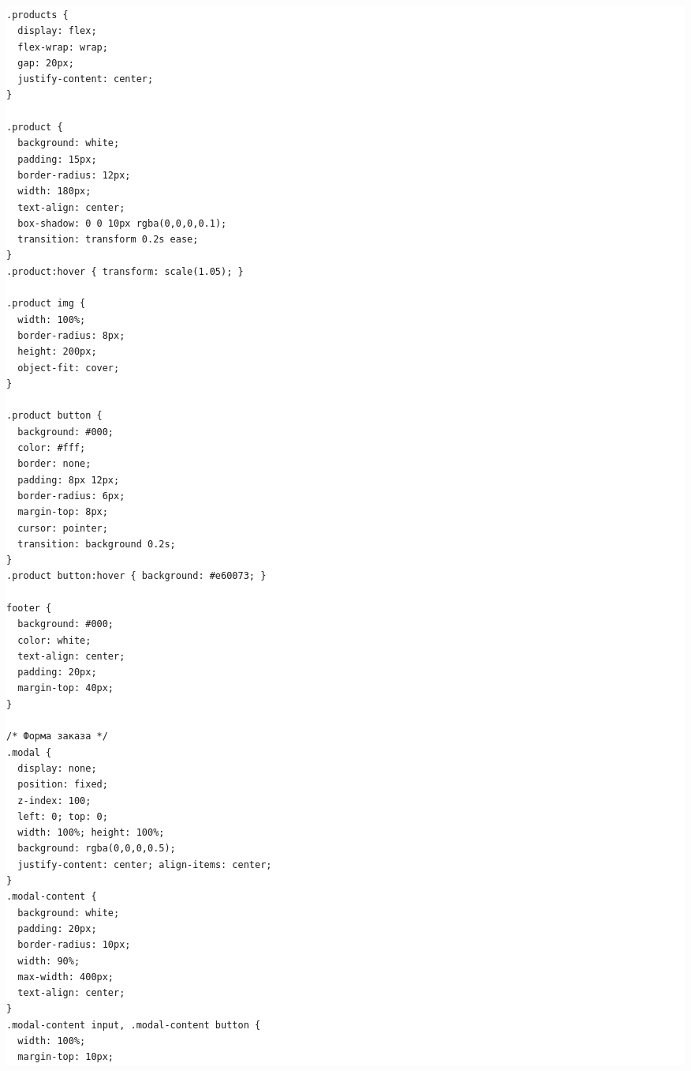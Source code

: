     .products { 
      display: flex; 
      flex-wrap: wrap; 
      gap: 20px; 
      justify-content: center; 
    }

    .product { 
      background: white; 
      padding: 15px; 
      border-radius: 12px; 
      width: 180px; 
      text-align: center; 
      box-shadow: 0 0 10px rgba(0,0,0,0.1); 
      transition: transform 0.2s ease; 
    }
    .product:hover { transform: scale(1.05); }

    .product img { 
      width: 100%; 
      border-radius: 8px; 
      height: 200px; 
      object-fit: cover;
    }

    .product button {
      background: #000; 
      color: #fff; 
      border: none; 
      padding: 8px 12px; 
      border-radius: 6px; 
      margin-top: 8px; 
      cursor: pointer;
      transition: background 0.2s;
    }
    .product button:hover { background: #e60073; }

    footer { 
      background: #000; 
      color: white; 
      text-align: center; 
      padding: 20px; 
      margin-top: 40px; 
    }

    /* Форма заказа */
    .modal {
      display: none;
      position: fixed;
      z-index: 100;
      left: 0; top: 0;
      width: 100%; height: 100%;
      background: rgba(0,0,0,0.5);
      justify-content: center; align-items: center;
    }
    .modal-content {
      background: white;
      padding: 20px;
      border-radius: 10px;
      width: 90%;
      max-width: 400px;
      text-align: center;
    }
    .modal-content input, .modal-content button {
      width: 100%;
      margin-top: 10px;
